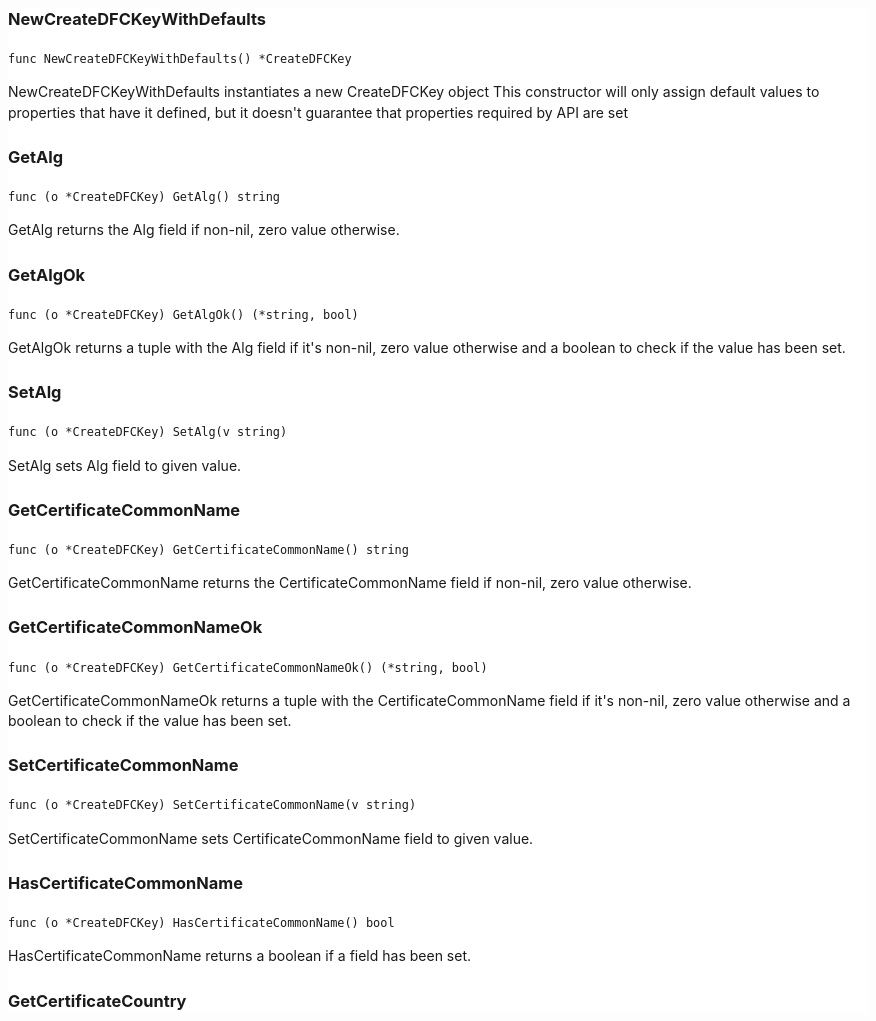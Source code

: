 ### NewCreateDFCKeyWithDefaults

`func NewCreateDFCKeyWithDefaults() *CreateDFCKey`

NewCreateDFCKeyWithDefaults instantiates a new CreateDFCKey object
This constructor will only assign default values to properties that have it defined,
but it doesn't guarantee that properties required by API are set

### GetAlg

`func (o *CreateDFCKey) GetAlg() string`

GetAlg returns the Alg field if non-nil, zero value otherwise.

### GetAlgOk

`func (o *CreateDFCKey) GetAlgOk() (*string, bool)`

GetAlgOk returns a tuple with the Alg field if it's non-nil, zero value otherwise
and a boolean to check if the value has been set.

### SetAlg

`func (o *CreateDFCKey) SetAlg(v string)`

SetAlg sets Alg field to given value.


### GetCertificateCommonName

`func (o *CreateDFCKey) GetCertificateCommonName() string`

GetCertificateCommonName returns the CertificateCommonName field if non-nil, zero value otherwise.

### GetCertificateCommonNameOk

`func (o *CreateDFCKey) GetCertificateCommonNameOk() (*string, bool)`

GetCertificateCommonNameOk returns a tuple with the CertificateCommonName field if it's non-nil, zero value otherwise
and a boolean to check if the value has been set.

### SetCertificateCommonName

`func (o *CreateDFCKey) SetCertificateCommonName(v string)`

SetCertificateCommonName sets CertificateCommonName field to given value.

### HasCertificateCommonName

`func (o *CreateDFCKey) HasCertificateCommonName() bool`

HasCertificateCommonName returns a boolean if a field has been set.

### GetCertificateCountry
